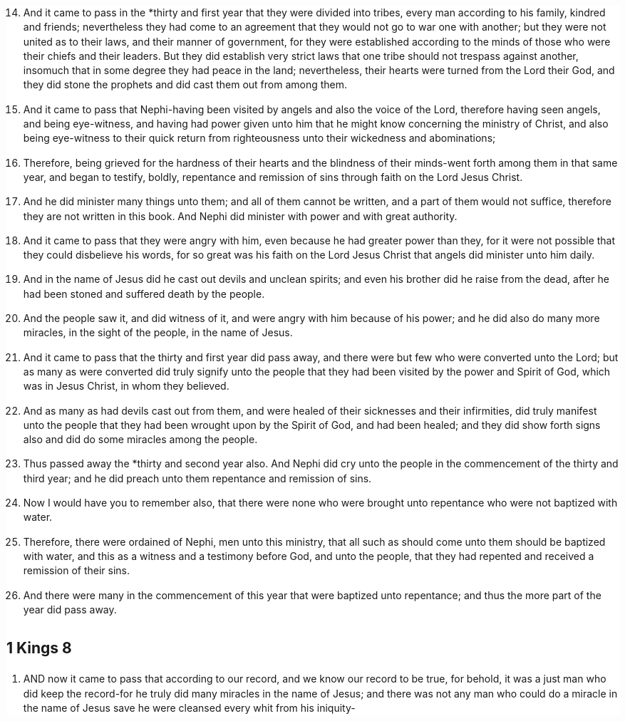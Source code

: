 14. And it came to pass in the *thirty and first year that they were divided into tribes, every man according to his family, kindred and friends; nevertheless they had come to an agreement that they would not go to war one with another; but they were not united as to their laws, and their manner of government, for they were established according to the minds of those who were their chiefs and their leaders. But they did establish very strict laws that one tribe should not trespass against another, insomuch that in some degree they had peace in the land; nevertheless, their hearts were turned from the Lord their God, and they did stone the prophets and did cast them out from among them.

15. And it came to pass that Nephi-having been visited by angels and also the voice of the Lord, therefore having seen angels, and being eye-witness, and having had power given unto him that he might know concerning the ministry of Christ, and also being eye-witness to their quick return from righteousness unto their wickedness and abominations;

16. Therefore, being grieved for the hardness of their hearts and the blindness of their minds-went forth among them in that same year, and began to testify, boldly, repentance and remission of sins through faith on the Lord Jesus Christ.

17. And he did minister many things unto them; and all of them cannot be written, and a part of them would not suffice, therefore they are not written in this book. And Nephi did minister with power and with great authority.

18. And it came to pass that they were angry with him, even because he had greater power than they, for it were not possible that they could disbelieve his words, for so great was his faith on the Lord Jesus Christ that angels did minister unto him daily.

19. And in the name of Jesus did he cast out devils and unclean spirits; and even his brother did he raise from the dead, after he had been stoned and suffered death by the people.

20. And the people saw it, and did witness of it, and were angry with him because of his power; and he did also do many more miracles, in the sight of the people, in the name of Jesus.

21. And it came to pass that the thirty and first year did pass away, and there were but few who were converted unto the Lord; but as many as were converted did truly signify unto the people that they had been visited by the power and Spirit of God, which was in Jesus Christ, in whom they believed.

22. And as many as had devils cast out from them, and were healed of their sicknesses and their infirmities, did truly manifest unto the people that they had been wrought upon by the Spirit of God, and had been healed; and they did show forth signs also and did do some miracles among the people.

23. Thus passed away the *thirty and second year also. And Nephi did cry unto the people in the commencement of the thirty and third year; and he did preach unto them repentance and remission of sins.

24. Now I would have you to remember also, that there were none who were brought unto repentance who were not baptized with water.

25. Therefore, there were ordained of Nephi, men unto this ministry, that all such as should come unto them should be baptized with water, and this as a witness and a testimony before God, and unto the people, that they had repented and received a remission of their sins.

26. And there were many in the commencement of this year that were baptized unto repentance; and thus the more part of the year did pass away.

## 1 Kings 8

1. AND now it came to pass that according to our record, and we know our record to be true, for behold, it was a just man who did keep the record-for he truly did many miracles in the name of Jesus; and there was not any man who could do a miracle in the name of Jesus save he were cleansed every whit from his iniquity-
